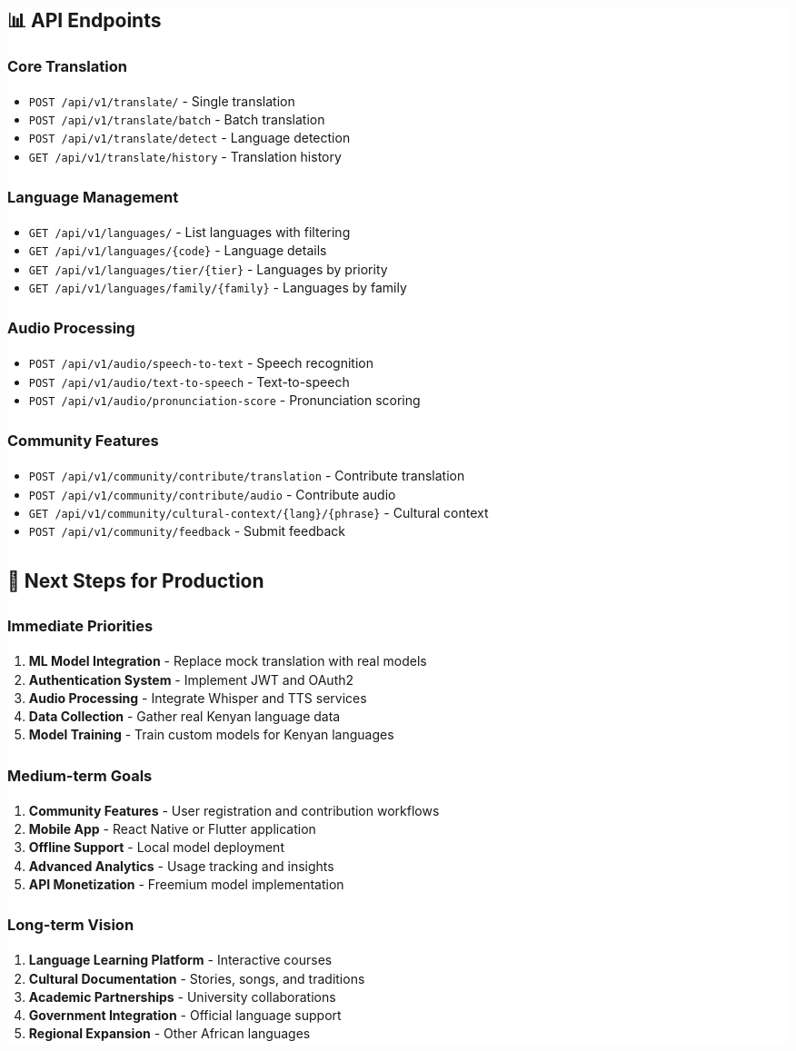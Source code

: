 ## 📊 API Endpoints

### Core Translation
- `POST /api/v1/translate/` - Single translation
- `POST /api/v1/translate/batch` - Batch translation
- `POST /api/v1/translate/detect` - Language detection
- `GET /api/v1/translate/history` - Translation history

### Language Management
- `GET /api/v1/languages/` - List languages with filtering
- `GET /api/v1/languages/{code}` - Language details
- `GET /api/v1/languages/tier/{tier}` - Languages by priority
- `GET /api/v1/languages/family/{family}` - Languages by family

### Audio Processing
- `POST /api/v1/audio/speech-to-text` - Speech recognition
- `POST /api/v1/audio/text-to-speech` - Text-to-speech
- `POST /api/v1/audio/pronunciation-score` - Pronunciation scoring

### Community Features
- `POST /api/v1/community/contribute/translation` - Contribute translation
- `POST /api/v1/community/contribute/audio` - Contribute audio
- `GET /api/v1/community/cultural-context/{lang}/{phrase}` - Cultural context
- `POST /api/v1/community/feedback` - Submit feedback

## 🎯 Next Steps for Production

### Immediate Priorities
1. **ML Model Integration** - Replace mock translation with real models
2. **Authentication System** - Implement JWT and OAuth2
3. **Audio Processing** - Integrate Whisper and TTS services
4. **Data Collection** - Gather real Kenyan language data
5. **Model Training** - Train custom models for Kenyan languages

### Medium-term Goals
1. **Community Features** - User registration and contribution workflows
2. **Mobile App** - React Native or Flutter application
3. **Offline Support** - Local model deployment
4. **Advanced Analytics** - Usage tracking and insights
5. **API Monetization** - Freemium model implementation

### Long-term Vision
1. **Language Learning Platform** - Interactive courses
2. **Cultural Documentation** - Stories, songs, and traditions
3. **Academic Partnerships** - University collaborations
4. **Government Integration** - Official language support
5. **Regional Expansion** - Other African languages
